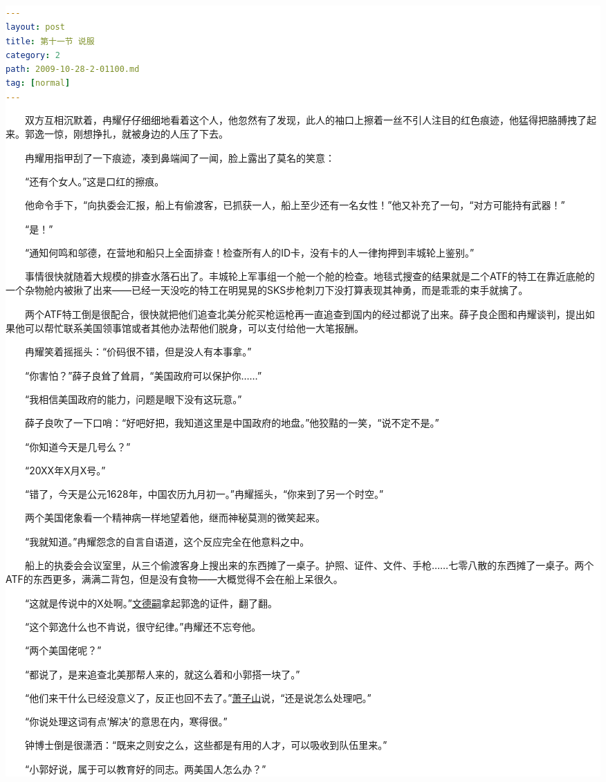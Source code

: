 ```yaml
---
layout: post
title: 第十一节 说服
category: 2
path: 2009-10-28-2-01100.md
tag: [normal]
---
```


　　双方互相沉默着，冉耀仔仔细细地看着这个人，他忽然有了发现，此人的袖口上擦着一丝不引人注目的红色痕迹，他猛得把胳膊拽了起来。郭逸一惊，刚想挣扎，就被身边的人压了下去。

　　冉耀用指甲刮了一下痕迹，凑到鼻端闻了一闻，脸上露出了莫名的笑意：

　　“还有个女人。”这是口红的擦痕。

　　他命令手下，“向执委会汇报，船上有偷渡客，已抓获一人，船上至少还有一名女性！”他又补充了一句，“对方可能持有武器！”

　　“是！”

　　“通知何鸣和邬德，在营地和船只上全面排查！检查所有人的ID卡，没有卡的人一律拘押到丰城轮上鉴别。”

　　事情很快就随着大规模的排查水落石出了。丰城轮上军事组一个舱一个舱的检查。地毯式搜查的结果就是二个ATF的特工在靠近底舱的一个杂物舱内被揪了出来——已经一天没吃的特工在明晃晃的SKS步枪刺刀下没打算表现其神勇，而是乖乖的束手就擒了。

　　两个ATF特工倒是很配合，很快就把他们追查北美分舵买枪运枪再一直追查到国内的经过都说了出来。薛子良企图和冉耀谈判，提出如果他可以帮忙联系美国领事馆或者其他办法帮他们脱身，可以支付给他一大笔报酬。

　　冉耀笑着摇摇头：“价码很不错，但是没人有本事拿。”

　　“你害怕？”薛子良耸了耸肩，“美国政府可以保护你……”

　　“我相信美国政府的能力，问题是眼下没有这玩意。”

　　薛子良吹了一下口哨：“好吧好把，我知道这里是中国政府的地盘。”他狡黠的一笑，“说不定不是。”

　　“你知道今天是几号么？”

　　“20XX年X月X号。”

　　“错了，今天是公元1628年，中国农历九月初一。”冉耀摇头，“你来到了另一个时空。”

　　两个美国佬象看一个精神病一样地望着他，继而神秘莫测的微笑起来。

　　“我就知道。”冉耀怨念的自言自语道，这个反应完全在他意料之中。

　　船上的执委会会议室里，从三个偷渡客身上搜出来的东西摊了一桌子。护照、证件、文件、手枪……七零八散的东西摊了一桌子。两个ATF的东西更多，满满二背包，但是没有食物——大概觉得不会在船上呆很久。

　　“这就是传说中的X处啊。”[文德嗣][y002]拿起郭逸的证件，翻了翻。

　　“这个郭逸什么也不肯说，很守纪律。”冉耀还不忘夸他。

　　“两个美国佬呢？”

　　“都说了，是来追查北美那帮人来的，就这么着和小郭搭一块了。”

　　“他们来干什么已经没意义了，反正也回不去了。”[萧子山][y001]说，“还是说怎么处理吧。”

　　“你说处理这词有点‘解决’的意思在内，寒得很。”

　　钟博士倒是很潇洒：“既来之则安之么，这些都是有用的人才，可以吸收到队伍里来。”

　　“小郭好说，属于可以教育好的同志。两美国人怎么办？”


[y001]: /characters/y001 "萧子山"
[y002]: /characters/y002 "文德嗣"
[y003]: /characters/y003 "王洛宾"
[y005]: /characters/y005 "马千瞩"